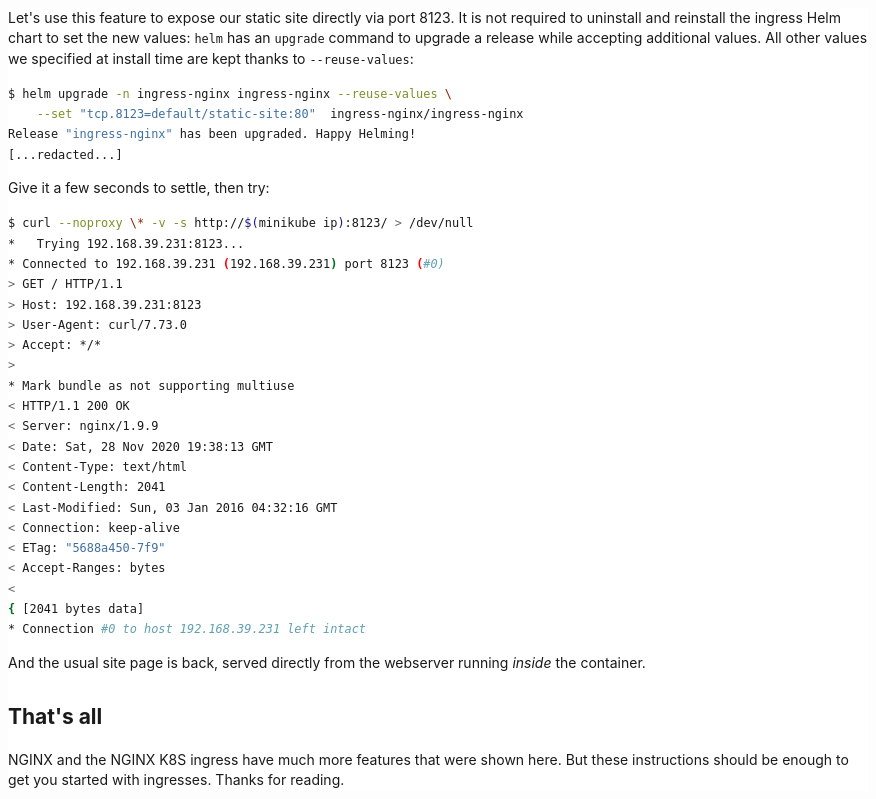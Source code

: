 Let's use this feature to expose our static site directly via port 8123.
It is not required to uninstall and reinstall the ingress Helm chart to
set the new values: `helm` has an `upgrade` command to upgrade a release
while accepting additional values.  All other values we specified at
install time are kept thanks to `--reuse-values`:

```sh
$ helm upgrade -n ingress-nginx ingress-nginx --reuse-values \
    --set "tcp.8123=default/static-site:80"  ingress-nginx/ingress-nginx
Release "ingress-nginx" has been upgraded. Happy Helming!
[...redacted...]
```

Give it a few seconds to settle, then try:

```sh
$ curl --noproxy \* -v -s http://$(minikube ip):8123/ > /dev/null
*   Trying 192.168.39.231:8123...
* Connected to 192.168.39.231 (192.168.39.231) port 8123 (#0)
> GET / HTTP/1.1
> Host: 192.168.39.231:8123
> User-Agent: curl/7.73.0
> Accept: */*
> 
* Mark bundle as not supporting multiuse
< HTTP/1.1 200 OK
< Server: nginx/1.9.9
< Date: Sat, 28 Nov 2020 19:38:13 GMT
< Content-Type: text/html
< Content-Length: 2041
< Last-Modified: Sun, 03 Jan 2016 04:32:16 GMT
< Connection: keep-alive
< ETag: "5688a450-7f9"
< Accept-Ranges: bytes
< 
{ [2041 bytes data]
* Connection #0 to host 192.168.39.231 left intact
```

And the usual site page is back, served directly from the webserver
running _inside_ the container.

## That's all

NGINX and the NGINX K8S ingress have much more features that were shown
here. But these instructions should be enough to get you started with
ingresses. Thanks for reading.


[helm-releases]: https://github.com/helm/helm/releases
[minikube-releases]: https://github.com/kubernetes/minikube/releases
[kubectl-releases]: https://github.com/kubernetes/kubectl/releases
[install-ingress-with-helm]: https://kubernetes.github.io/ingress-nginx/deploy/#using-helm
[kubectl-apiserver-version]: https://kubernetes.io/docs/setup/release/version-skew-policy/#kubectl
[archwiki-libvirt]: https://wiki.archlinux.org/index.php/Libvirt
[k8s-ref-ingress]: https://kubernetes.io/docs/reference/generated/kubernetes-api/v1.19/#ingress-v1-networking-k8s-io
[opensuse-libvirt]: https://doc.opensuse.org/documentation/leap/virtualization/html/book.virt/cha-vt-installation.html#sec-vt-installation-kvm
[nginx-ingress-tcp]: https://kubernetes.github.io/ingress-nginx/user-guide/exposing-tcp-udp-services/
